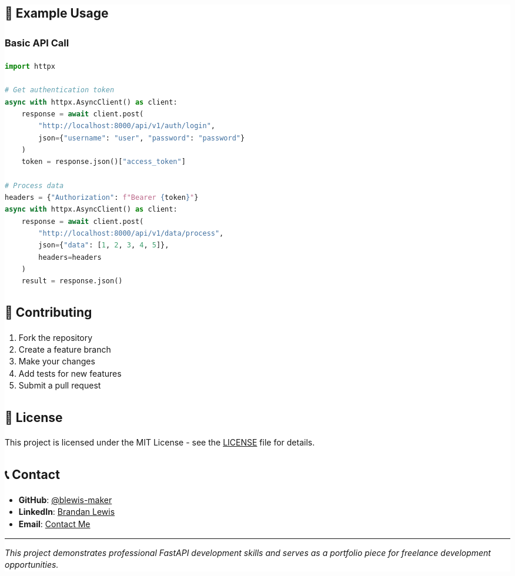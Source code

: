 ## 🧪 Example Usage

### Basic API Call

```python
import httpx

# Get authentication token
async with httpx.AsyncClient() as client:
    response = await client.post(
        "http://localhost:8000/api/v1/auth/login",
        json={"username": "user", "password": "password"}
    )
    token = response.json()["access_token"]

# Process data
headers = {"Authorization": f"Bearer {token}"}
async with httpx.AsyncClient() as client:
    response = await client.post(
        "http://localhost:8000/api/v1/data/process",
        json={"data": [1, 2, 3, 4, 5]},
        headers=headers
    )
    result = response.json()
```

## 🤝 Contributing

1. Fork the repository
2. Create a feature branch
3. Make your changes
4. Add tests for new features
5. Submit a pull request

## 📄 License

This project is licensed under the MIT License - see the [LICENSE](LICENSE) file for details.

## 📞 Contact

- **GitHub**: [@blewis-maker](https://github.com/blewis-maker)
- **LinkedIn**: [Brandan Lewis](https://linkedin.com/in/brandan-lewis)
- **Email**: [Contact Me](mailto:your-email@example.com)

---

*This project demonstrates professional FastAPI development skills and serves as a portfolio piece for freelance development opportunities.*
